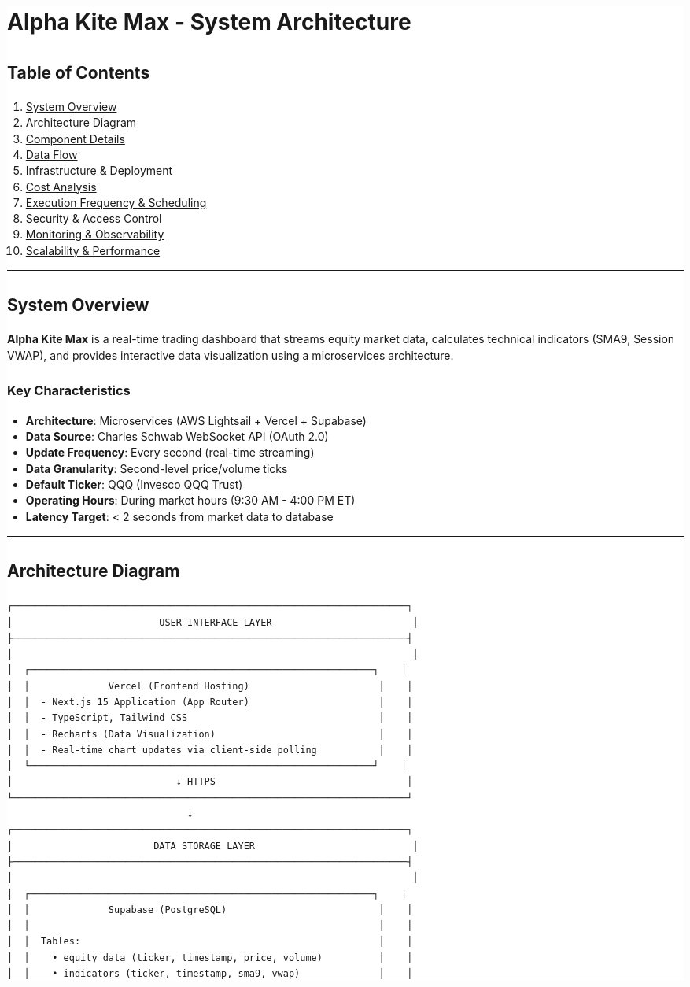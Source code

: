 # Alpha Kite Max - System Architecture

## Table of Contents

1. [System Overview](#system-overview)
2. [Architecture Diagram](#architecture-diagram)
3. [Component Details](#component-details)
4. [Data Flow](#data-flow)
5. [Infrastructure & Deployment](#infrastructure--deployment)
6. [Cost Analysis](#cost-analysis)
7. [Execution Frequency & Scheduling](#execution-frequency--scheduling)
8. [Security & Access Control](#security--access-control)
9. [Monitoring & Observability](#monitoring--observability)
10. [Scalability & Performance](#scalability--performance)

---

## System Overview

**Alpha Kite Max** is a real-time trading dashboard that streams equity market data, calculates technical indicators (SMA9, Session VWAP), and provides interactive data visualization using a microservices architecture.

### Key Characteristics

- **Architecture**: Microservices (AWS Lightsail + Vercel + Supabase)
- **Data Source**: Charles Schwab WebSocket API (OAuth 2.0)
- **Update Frequency**: Every second (real-time streaming)
- **Data Granularity**: Second-level price/volume ticks
- **Default Ticker**: QQQ (Invesco QQQ Trust)
- **Operating Hours**: During market hours (9:30 AM - 4:00 PM ET)
- **Latency Target**: < 2 seconds from market data to database

---

## Architecture Diagram

```
┌──────────────────────────────────────────────────────────────────────┐
│                          USER INTERFACE LAYER                         │
├──────────────────────────────────────────────────────────────────────┤
│                                                                       │
│  ┌─────────────────────────────────────────────────────────────┐    │
│  │              Vercel (Frontend Hosting)                       │    │
│  │  - Next.js 15 Application (App Router)                       │    │
│  │  - TypeScript, Tailwind CSS                                  │    │
│  │  - Recharts (Data Visualization)                             │    │
│  │  - Real-time chart updates via client-side polling           │    │
│  └─────────────────────────────────────────────────────────────┘    │
│                             ↓ HTTPS                                  │
└──────────────────────────────────────────────────────────────────────┘
                                ↓
┌──────────────────────────────────────────────────────────────────────┐
│                         DATA STORAGE LAYER                            │
├──────────────────────────────────────────────────────────────────────┤
│                                                                       │
│  ┌─────────────────────────────────────────────────────────────┐    │
│  │              Supabase (PostgreSQL)                           │    │
│  │                                                              │    │
│  │  Tables:                                                     │    │
│  │    • equity_data (ticker, timestamp, price, volume)          │    │
│  │    • indicators (ticker, timestamp, sma9, vwap)              │    │
```